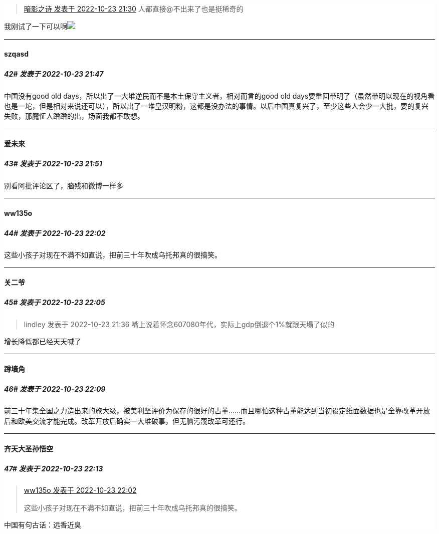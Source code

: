 <blockquote><a href="httphttps://bbs.saraba1st.com/2b/forum.php?mod=redirect&amp;goto=findpost&amp;pid=58065146&amp;ptid=2101112" target="_blank">暗影之诗 发表于 2022-10-23 21:30</a>
人都直接@不出来了也是挺稀奇的</blockquote>
我刚试了一下可以啊<img src="https://p.sda1.dev/7/bcb8922cf8b820487948c8b7251628af/CMP_20221023213846006.jpg" referrerpolicy="no-referrer">

*****

####  szqasd  
##### 42#       发表于 2022-10-23 21:47

中国没有good old days，所以出了一大堆逆民而不是本土保守主义者，相对而言的good old days要重回带明了（虽然带明以现在的视角看也是一坨，但是相对来说还可以），所以出了一堆皇汉明粉，这都是没办法的事情。以后中国真复兴了，至少这些人会少一大批，要的复兴失败，那魔怔人蹭蹭的出，场面我都不敢想。

*****

####  爱未来  
##### 43#       发表于 2022-10-23 21:51

别看阿批评论区了，脑残和微博一样多

*****

####  ww135o  
##### 44#       发表于 2022-10-23 22:02

这些小孩子对现在不满不如直说，把前三十年吹成乌托邦真的很搞笑。

*****

####  关二爷  
##### 45#       发表于 2022-10-23 22:05

<blockquote>lindley 发表于 2022-10-23 21:36
嘴上说着怀念607080年代，实际上gdp倒退个1%就跟天塌了似的</blockquote>
增长降低都已经天天喊了

*****

####  蹲墙角  
##### 46#       发表于 2022-10-23 22:09

前三十年集全国之力造出来的旅大级，被美利坚评价为保存的很好的古董……而且哪怕这种古董能达到当初设定纸面数据也是全靠改革开放后和欧美交流才能完成。改革开放后确实一大堆破事，但无脑污蔑改革可还行。

*****

####  齐天大圣孙悟空  
##### 47#       发表于 2022-10-23 22:13

<blockquote><a href="httphttps://bbs.saraba1st.com/2b/forum.php?mod=redirect&amp;goto=findpost&amp;pid=58066009&amp;ptid=2101112" target="_blank">ww135o 发表于 2022-10-23 22:02</a>

这些小孩子对现在不满不如直说，把前三十年吹成乌托邦真的很搞笑。</blockquote>
中国有句古话：远香近臭

